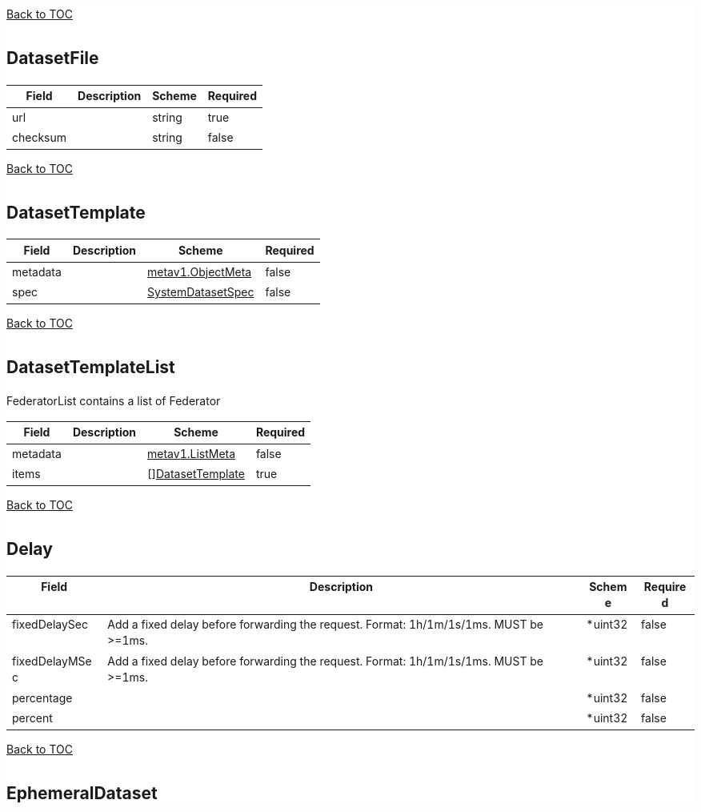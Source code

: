 [Back to TOC](#table-of-contents)

## DatasetFile



| Field | Description | Scheme | Required |
| ----- | ----------- | ------ | -------- |
| url |  | string | true |
| checksum |  | string | false |

[Back to TOC](#table-of-contents)

## DatasetTemplate



| Field | Description | Scheme | Required |
| ----- | ----------- | ------ | -------- |
| metadata |  | [metav1.ObjectMeta](https://kubernetes.io/docs/reference/generated/kubernetes-api/v1.17/#objectmeta-v1-meta) | false |
| spec |  | [SystemDatasetSpec](#systemdatasetspec) | false |

[Back to TOC](#table-of-contents)

## DatasetTemplateList

FederatorList contains a list of Federator

| Field | Description | Scheme | Required |
| ----- | ----------- | ------ | -------- |
| metadata |  | [metav1.ListMeta](https://kubernetes.io/docs/reference/generated/kubernetes-api/v1.17/#listmeta-v1-meta) | false |
| items |  | [][DatasetTemplate](#datasettemplate) | true |

[Back to TOC](#table-of-contents)

## Delay



| Field | Description | Scheme | Required |
| ----- | ----------- | ------ | -------- |
| fixedDelaySec | Add a fixed delay before forwarding the request. Format: 1h/1m/1s/1ms. MUST be >=1ms. | *uint32 | false |
| fixedDelayMSec | Add a fixed delay before forwarding the request. Format: 1h/1m/1s/1ms. MUST be >=1ms. | *uint32 | false |
| percentage |  | *uint32 | false |
| percent |  | *uint32 | false |

[Back to TOC](#table-of-contents)

## EphemeralDataset

